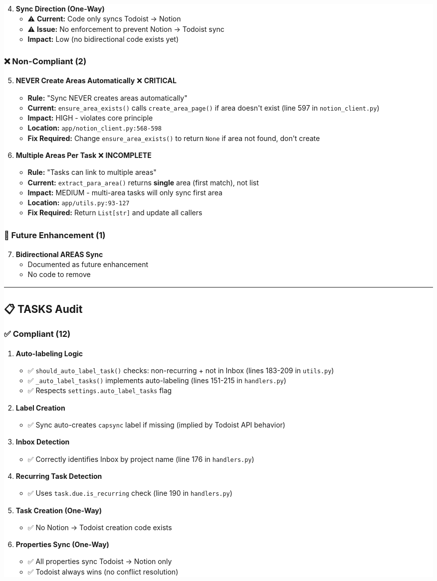 4. **Sync Direction (One-Way)**
   - ⚠️ **Current:** Code only syncs Todoist → Notion
   - ⚠️ **Issue:** No enforcement to prevent Notion → Todoist sync
   - **Impact:** Low (no bidirectional code exists yet)

### ❌ Non-Compliant (2)

5. **NEVER Create Areas Automatically** ❌ **CRITICAL**
   - **Rule:** "Sync NEVER creates areas automatically"
   - **Current:** `ensure_area_exists()` calls `create_area_page()` if area doesn't exist (line 597 in `notion_client.py`)
   - **Impact:** HIGH - violates core principle
   - **Location:** `app/notion_client.py:568-598`
   - **Fix Required:** Change `ensure_area_exists()` to return `None` if area not found, don't create

6. **Multiple Areas Per Task** ❌ **INCOMPLETE**
   - **Rule:** "Tasks can link to multiple areas"
   - **Current:** `extract_para_area()` returns **single** area (first match), not list
   - **Impact:** MEDIUM - multi-area tasks will only sync first area
   - **Location:** `app/utils.py:93-127`
   - **Fix Required:** Return `List[str]` and update all callers

### 🔮 Future Enhancement (1)

7. **Bidirectional AREAS Sync**
   - Documented as future enhancement
   - No code to remove

---

## 📋 TASKS Audit

### ✅ Compliant (12)

1. **Auto-labeling Logic**
   - ✅ `should_auto_label_task()` checks: non-recurring + not in Inbox (lines 183-209 in `utils.py`)
   - ✅ `_auto_label_tasks()` implements auto-labeling (lines 151-215 in `handlers.py`)
   - ✅ Respects `settings.auto_label_tasks` flag

2. **Label Creation**
   - ✅ Sync auto-creates `capsync` label if missing (implied by Todoist API behavior)

3. **Inbox Detection**
   - ✅ Correctly identifies Inbox by project name (line 176 in `handlers.py`)

4. **Recurring Task Detection**
   - ✅ Uses `task.due.is_recurring` check (line 190 in `handlers.py`)

5. **Task Creation (One-Way)**
   - ✅ No Notion → Todoist creation code exists

6. **Properties Sync (One-Way)**
   - ✅ All properties sync Todoist → Notion only
   - ✅ Todoist always wins (no conflict resolution)
